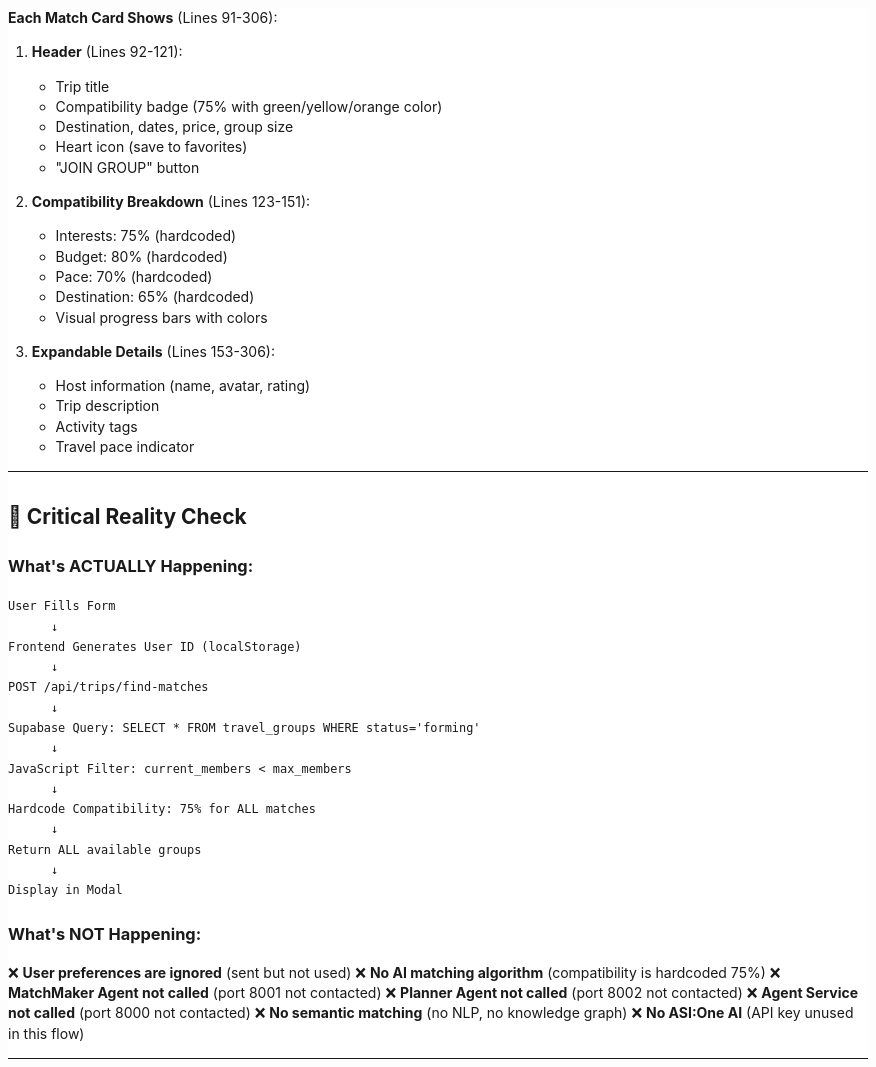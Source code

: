 **Each Match Card Shows** (Lines 91-306):

1. **Header** (Lines 92-121):
   - Trip title
   - Compatibility badge (75% with green/yellow/orange color)
   - Destination, dates, price, group size
   - Heart icon (save to favorites)
   - "JOIN GROUP" button

2. **Compatibility Breakdown** (Lines 123-151):
   - Interests: 75% (hardcoded)
   - Budget: 80% (hardcoded)
   - Pace: 70% (hardcoded)
   - Destination: 65% (hardcoded)
   - Visual progress bars with colors

3. **Expandable Details** (Lines 153-306):
   - Host information (name, avatar, rating)
   - Trip description
   - Activity tags
   - Travel pace indicator

---

## 🚨 Critical Reality Check

### **What's ACTUALLY Happening:**

```
User Fills Form
      ↓
Frontend Generates User ID (localStorage)
      ↓
POST /api/trips/find-matches
      ↓
Supabase Query: SELECT * FROM travel_groups WHERE status='forming'
      ↓
JavaScript Filter: current_members < max_members
      ↓
Hardcode Compatibility: 75% for ALL matches
      ↓
Return ALL available groups
      ↓
Display in Modal
```

### **What's NOT Happening:**

❌ **User preferences are ignored** (sent but not used)
❌ **No AI matching algorithm** (compatibility is hardcoded 75%)
❌ **MatchMaker Agent not called** (port 8001 not contacted)
❌ **Planner Agent not called** (port 8002 not contacted)
❌ **Agent Service not called** (port 8000 not contacted)
❌ **No semantic matching** (no NLP, no knowledge graph)
❌ **No ASI:One AI** (API key unused in this flow)

---